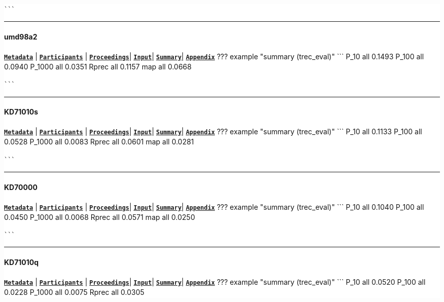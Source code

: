 	```
---
#### umd98a2 
[**`Metadata`**](./runs.md#umd98a2) | [**`Participants`**](./participants.md#umd) | [**`Proceedings`**](./proceedings.md#trec-7-experiments-at-the-university-of-maryland)| [**`Input`**](https://trec.nist.gov/results/trec7/trec7.results.input/adhoc/input.umd98a2.gz)| [**`Summary`**](https://trec.nist.gov/results/trec7/trec7.results.summary/adhoc/summary.umd98a2.gz)| [**`Appendix`**](https://trec.nist.gov/pubs/trec7/appendices/A/adhoc_results/umd98a2.table.pdf.gz)
??? example "summary (trec_eval)"
	```
	P_10		all	0.1493
	P_100		all	0.0940
	P_1000		all	0.0351
	Rprec		all	0.1157
	map			all	0.0668

	```
---
#### KD71010s 
[**`Metadata`**](./runs.md#kd71010s) | [**`Participants`**](./participants.md#kdd) | [**`Proceedings`**](./proceedings.md#trec-7-experiments-query-expansion-method-based-on-word-contribution)| [**`Input`**](https://trec.nist.gov/results/trec7/trec7.results.input/adhoc/input.KD71010s.gz)| [**`Summary`**](https://trec.nist.gov/results/trec7/trec7.results.summary/adhoc/summary.KD71010s.gz)| [**`Appendix`**](https://trec.nist.gov/pubs/trec7/appendices/A/adhoc_results/KD71010s.table.pdf.gz)
??? example "summary (trec_eval)"
	```
	P_10		all	0.1133
	P_100		all	0.0528
	P_1000		all	0.0083
	Rprec		all	0.0601
	map			all	0.0281

	```
---
#### KD70000 
[**`Metadata`**](./runs.md#kd70000) | [**`Participants`**](./participants.md#kdd) | [**`Proceedings`**](./proceedings.md#trec-7-experiments-query-expansion-method-based-on-word-contribution)| [**`Input`**](https://trec.nist.gov/results/trec7/trec7.results.input/adhoc/input.KD70000.gz)| [**`Summary`**](https://trec.nist.gov/results/trec7/trec7.results.summary/adhoc/summary.KD70000.gz)| [**`Appendix`**](https://trec.nist.gov/pubs/trec7/appendices/A/adhoc_results/KD70000.table.pdf.gz)
??? example "summary (trec_eval)"
	```
	P_10		all	0.1040
	P_100		all	0.0450
	P_1000		all	0.0068
	Rprec		all	0.0571
	map			all	0.0250

	```
---
#### KD71010q 
[**`Metadata`**](./runs.md#kd71010q) | [**`Participants`**](./participants.md#kdd) | [**`Proceedings`**](./proceedings.md#trec-7-experiments-query-expansion-method-based-on-word-contribution)| [**`Input`**](https://trec.nist.gov/results/trec7/trec7.results.input/adhoc/input.KD71010q.gz)| [**`Summary`**](https://trec.nist.gov/results/trec7/trec7.results.summary/adhoc/summary.KD71010q.gz)| [**`Appendix`**](https://trec.nist.gov/pubs/trec7/appendices/A/adhoc_results/KD71010q.table.pdf.gz)
??? example "summary (trec_eval)"
	```
	P_10		all	0.0520
	P_100		all	0.0228
	P_1000		all	0.0075
	Rprec		all	0.0305